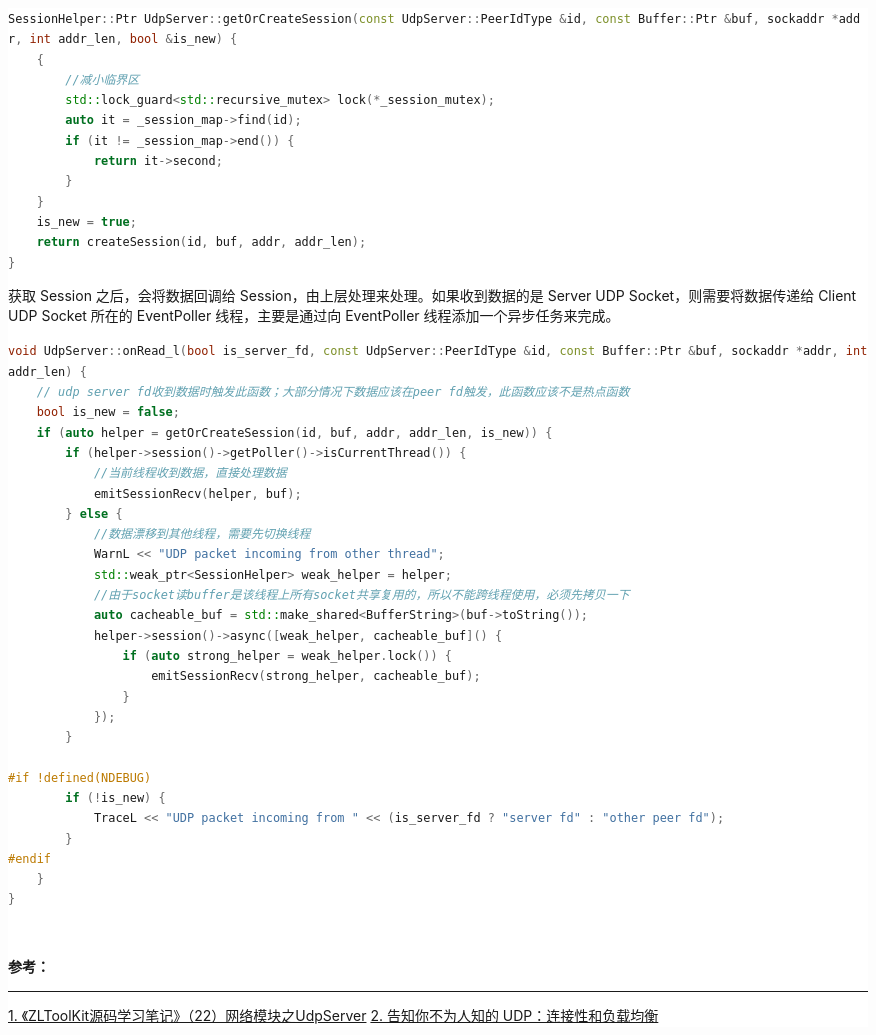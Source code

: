 ```c++
SessionHelper::Ptr UdpServer::getOrCreateSession(const UdpServer::PeerIdType &id, const Buffer::Ptr &buf, sockaddr *addr, int addr_len, bool &is_new) {
    {
        //减小临界区
        std::lock_guard<std::recursive_mutex> lock(*_session_mutex);
        auto it = _session_map->find(id);
        if (it != _session_map->end()) {
            return it->second;
        }
    }
    is_new = true;
    return createSession(id, buf, addr, addr_len);
}
```

获取 Session 之后，会将数据回调给 Session，由上层处理来处理。如果收到数据的是 Server UDP Socket，则需要将数据传递给 Client UDP Socket 所在的 EventPoller 线程，主要是通过向 EventPoller 线程添加一个异步任务来完成。

```c++
void UdpServer::onRead_l(bool is_server_fd, const UdpServer::PeerIdType &id, const Buffer::Ptr &buf, sockaddr *addr, int addr_len) {
    // udp server fd收到数据时触发此函数；大部分情况下数据应该在peer fd触发，此函数应该不是热点函数
    bool is_new = false;
    if (auto helper = getOrCreateSession(id, buf, addr, addr_len, is_new)) {
        if (helper->session()->getPoller()->isCurrentThread()) {
            //当前线程收到数据，直接处理数据
            emitSessionRecv(helper, buf);
        } else {
            //数据漂移到其他线程，需要先切换线程
            WarnL << "UDP packet incoming from other thread";
            std::weak_ptr<SessionHelper> weak_helper = helper;
            //由于socket读buffer是该线程上所有socket共享复用的，所以不能跨线程使用，必须先拷贝一下
            auto cacheable_buf = std::make_shared<BufferString>(buf->toString());
            helper->session()->async([weak_helper, cacheable_buf]() {
                if (auto strong_helper = weak_helper.lock()) {
                    emitSessionRecv(strong_helper, cacheable_buf);
                }
            });
        }

#if !defined(NDEBUG)
        if (!is_new) {
            TraceL << "UDP packet incoming from " << (is_server_fd ? "server fd" : "other peer fd");
        }
#endif
    }
}
```

</br>

**参考：**

----
[1]:https://blog.csdn.net/youlezhe/article/details/122509474
[2]:https://zhuanlan.zhihu.com/p/144490409


[1. 《ZLToolKit源码学习笔记》（22）网络模块之UdpServer][1]
[2. 告知你不为人知的 UDP：连接性和负载均衡][2]
